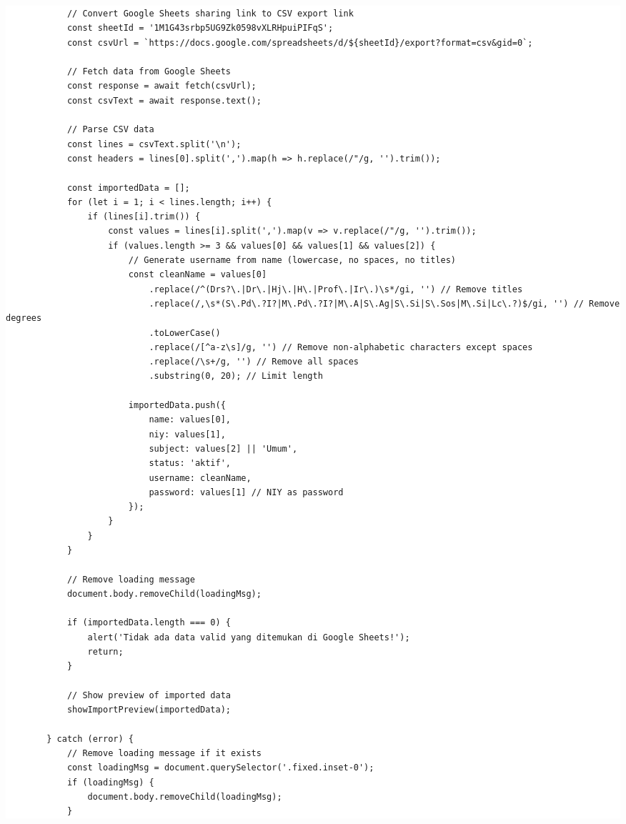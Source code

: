                 // Convert Google Sheets sharing link to CSV export link
                const sheetId = '1M1G43srbp5UG9Zk0598vXLRHpuiPIFqS';
                const csvUrl = `https://docs.google.com/spreadsheets/d/${sheetId}/export?format=csv&gid=0`;
                
                // Fetch data from Google Sheets
                const response = await fetch(csvUrl);
                const csvText = await response.text();
                
                // Parse CSV data
                const lines = csvText.split('\n');
                const headers = lines[0].split(',').map(h => h.replace(/"/g, '').trim());
                
                const importedData = [];
                for (let i = 1; i < lines.length; i++) {
                    if (lines[i].trim()) {
                        const values = lines[i].split(',').map(v => v.replace(/"/g, '').trim());
                        if (values.length >= 3 && values[0] && values[1] && values[2]) {
                            // Generate username from name (lowercase, no spaces, no titles)
                            const cleanName = values[0]
                                .replace(/^(Drs?\.|Dr\.|Hj\.|H\.|Prof\.|Ir\.)\s*/gi, '') // Remove titles
                                .replace(/,\s*(S\.Pd\.?I?|M\.Pd\.?I?|M\.A|S\.Ag|S\.Si|S\.Sos|M\.Si|Lc\.?)$/gi, '') // Remove degrees
                                .toLowerCase()
                                .replace(/[^a-z\s]/g, '') // Remove non-alphabetic characters except spaces
                                .replace(/\s+/g, '') // Remove all spaces
                                .substring(0, 20); // Limit length
                            
                            importedData.push({
                                name: values[0],
                                niy: values[1],
                                subject: values[2] || 'Umum',
                                status: 'aktif',
                                username: cleanName,
                                password: values[1] // NIY as password
                            });
                        }
                    }
                }

                // Remove loading message
                document.body.removeChild(loadingMsg);

                if (importedData.length === 0) {
                    alert('Tidak ada data valid yang ditemukan di Google Sheets!');
                    return;
                }

                // Show preview of imported data
                showImportPreview(importedData);

            } catch (error) {
                // Remove loading message if it exists
                const loadingMsg = document.querySelector('.fixed.inset-0');
                if (loadingMsg) {
                    document.body.removeChild(loadingMsg);
                }
                